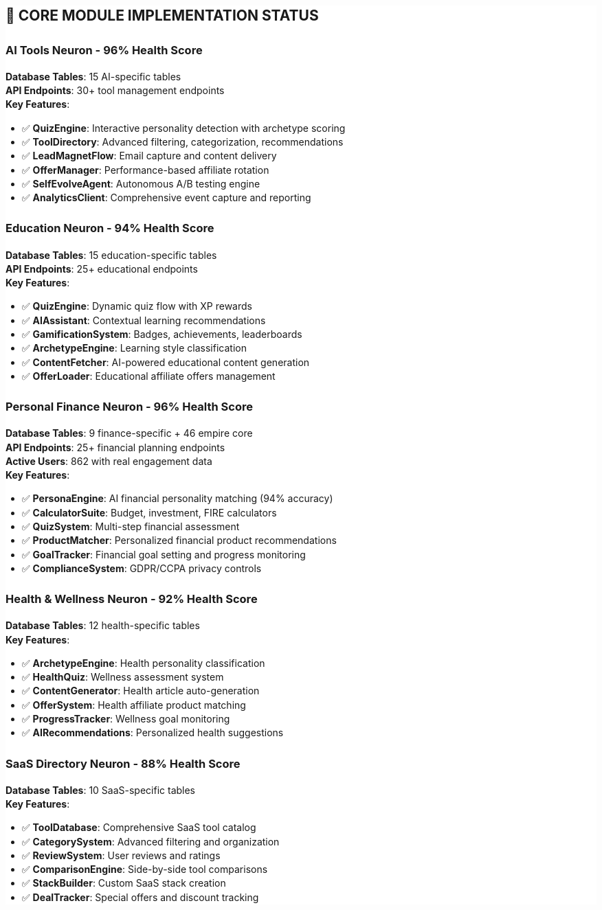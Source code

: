 
## 🧩 CORE MODULE IMPLEMENTATION STATUS

### **AI Tools Neuron** - 96% Health Score
**Database Tables**: 15 AI-specific tables  
**API Endpoints**: 30+ tool management endpoints  
**Key Features**:
- ✅ **QuizEngine**: Interactive personality detection with archetype scoring
- ✅ **ToolDirectory**: Advanced filtering, categorization, recommendations
- ✅ **LeadMagnetFlow**: Email capture and content delivery
- ✅ **OfferManager**: Performance-based affiliate rotation
- ✅ **SelfEvolveAgent**: Autonomous A/B testing engine
- ✅ **AnalyticsClient**: Comprehensive event capture and reporting

### **Education Neuron** - 94% Health Score
**Database Tables**: 15 education-specific tables  
**API Endpoints**: 25+ educational endpoints  
**Key Features**:
- ✅ **QuizEngine**: Dynamic quiz flow with XP rewards
- ✅ **AIAssistant**: Contextual learning recommendations
- ✅ **GamificationSystem**: Badges, achievements, leaderboards
- ✅ **ArchetypeEngine**: Learning style classification
- ✅ **ContentFetcher**: AI-powered educational content generation
- ✅ **OfferLoader**: Educational affiliate offers management

### **Personal Finance Neuron** - 96% Health Score
**Database Tables**: 9 finance-specific + 46 empire core  
**API Endpoints**: 25+ financial planning endpoints  
**Active Users**: 862 with real engagement data  
**Key Features**:
- ✅ **PersonaEngine**: AI financial personality matching (94% accuracy)
- ✅ **CalculatorSuite**: Budget, investment, FIRE calculators
- ✅ **QuizSystem**: Multi-step financial assessment
- ✅ **ProductMatcher**: Personalized financial product recommendations
- ✅ **GoalTracker**: Financial goal setting and progress monitoring
- ✅ **ComplianceSystem**: GDPR/CCPA privacy controls

### **Health & Wellness Neuron** - 92% Health Score
**Database Tables**: 12 health-specific tables  
**Key Features**:
- ✅ **ArchetypeEngine**: Health personality classification
- ✅ **HealthQuiz**: Wellness assessment system
- ✅ **ContentGenerator**: Health article auto-generation
- ✅ **OfferSystem**: Health affiliate product matching
- ✅ **ProgressTracker**: Wellness goal monitoring
- ✅ **AIRecommendations**: Personalized health suggestions

### **SaaS Directory Neuron** - 88% Health Score
**Database Tables**: 10 SaaS-specific tables  
**Key Features**:
- ✅ **ToolDatabase**: Comprehensive SaaS tool catalog
- ✅ **CategorySystem**: Advanced filtering and organization
- ✅ **ReviewSystem**: User reviews and ratings
- ✅ **ComparisonEngine**: Side-by-side tool comparisons
- ✅ **StackBuilder**: Custom SaaS stack creation
- ✅ **DealTracker**: Special offers and discount tracking
